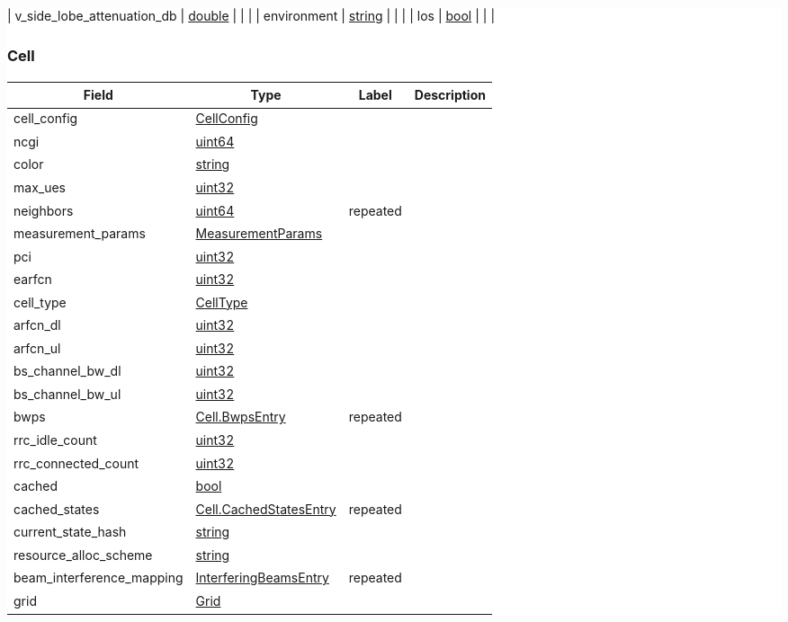 | v_side_lobe_attenuation_db | [double](#double) |  |  |
| environment | [string](#string) |  |  |
| los | [bool](#bool) |  |  |






<a name="onos-ransim-types-Cell"></a>

### Cell



| Field | Type | Label | Description |
| ----- | ---- | ----- | ----------- |
| cell_config | [CellConfig](#onos-ransim-types-CellConfig) |  |  |
| ncgi | [uint64](#uint64) |  |  |
| color | [string](#string) |  |  |
| max_ues | [uint32](#uint32) |  |  |
| neighbors | [uint64](#uint64) | repeated |  |
| measurement_params | [MeasurementParams](#onos-ransim-types-MeasurementParams) |  |  |
| pci | [uint32](#uint32) |  |  |
| earfcn | [uint32](#uint32) |  |  |
| cell_type | [CellType](#onos-ransim-types-CellType) |  |  |
| arfcn_dl | [uint32](#uint32) |  |  |
| arfcn_ul | [uint32](#uint32) |  |  |
| bs_channel_bw_dl | [uint32](#uint32) |  |  |
| bs_channel_bw_ul | [uint32](#uint32) |  |  |
| bwps | [Cell.BwpsEntry](#onos-ransim-types-Cell-BwpsEntry) | repeated |  |
| rrc_idle_count | [uint32](#uint32) |  |  |
| rrc_connected_count | [uint32](#uint32) |  |  |
| cached | [bool](#bool) |  |  |
| cached_states | [Cell.CachedStatesEntry](#onos-ransim-types-Cell-CachedStatesEntry) | repeated |  |
| current_state_hash | [string](#string) |  |  |
| resource_alloc_scheme | [string](#string) |  |  |
| beam_interference_mapping | [InterferingBeamsEntry](#onos-ransim-types-InterferingBeamsEntry) | repeated |  |
| grid | [Grid](#onos-ransim-types-Grid) |  |  |
